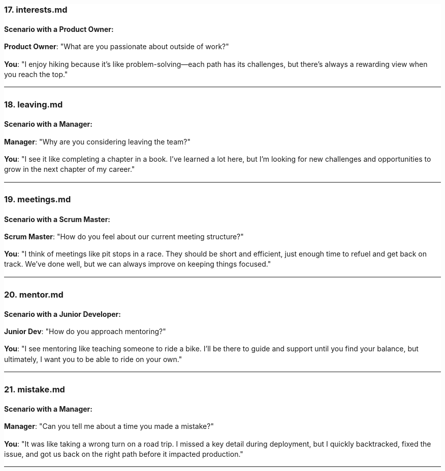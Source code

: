 
### 17. **interests.md**

**Scenario with a Product Owner:**

**Product Owner**: "What are you passionate about outside of work?"

**You**: "I enjoy hiking because it’s like problem-solving—each path has its challenges, but there’s always a rewarding view when you reach the top."

---

### 18. **leaving.md**

**Scenario with a Manager:**

**Manager**: "Why are you considering leaving the team?"

**You**: "I see it like completing a chapter in a book. I’ve learned a lot here, but I’m looking for new challenges and opportunities to grow in the next chapter of my career."

---

### 19. **meetings.md**

**Scenario with a Scrum Master:**

**Scrum Master**: "How do you feel about our current meeting structure?"

**You**: "I think of meetings like pit stops in a race. They should be short and efficient, just enough time to refuel and get back on track. We’ve done well, but we can always improve on keeping things focused."

---

### 20. **mentor.md**

**Scenario with a Junior Developer:**

**Junior Dev**: "How do you approach mentoring?"

**You**: "I see mentoring like teaching someone to ride a bike. I’ll be there to guide and support until you find your balance, but ultimately, I want you to be able to ride on your own."

---

### 21. **mistake.md**

**Scenario with a Manager:**

**Manager**: "Can you tell me about a time you made a mistake?"

**You**: "It was like taking a wrong turn on a road trip. I missed a key detail during deployment, but I quickly backtracked, fixed the issue, and got us back on the right path before it impacted production."

---
